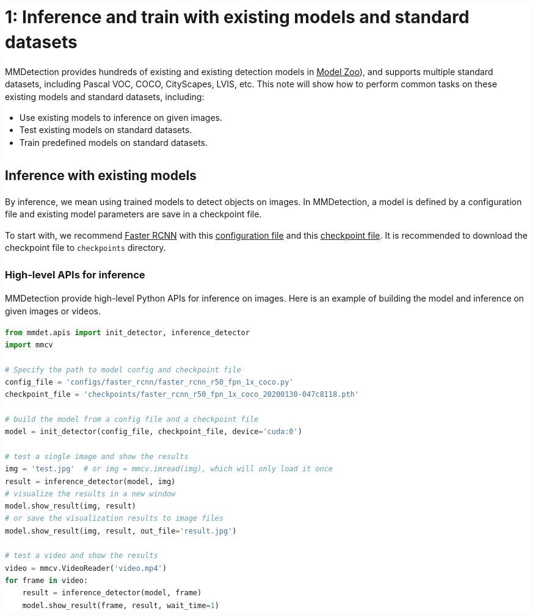 # 1: Inference and train with existing models and standard datasets

MMDetection provides hundreds of existing and existing detection models in [Model Zoo](https://mmdetection.readthedocs.io/en/latest/model_zoo.html)), and supports multiple standard datasets, including Pascal VOC, COCO, CityScapes, LVIS, etc. This note will show how to perform common tasks on these existing models and standard datasets, including:

- Use existing models to inference on given images.
- Test existing models on standard datasets.
- Train predefined models on standard datasets.

## Inference with existing models

By inference, we mean using trained models to detect objects on images. In MMDetection, a model is defined by a configuration file and existing model parameters are save in a checkpoint file.

To start with, we recommend [Faster RCNN](https://github.com/open-mmlab/mmdetection/tree/master/configs/faster_rcnn) with this [configuration file](https://github.com/open-mmlab/mmdetection/blob/master/configs/faster_rcnn/faster_rcnn_r50_fpn_1x_coco.py) and this [checkpoint file](https://download.openmmlab.com/mmdetection/v2.0/faster_rcnn/faster_rcnn_r50_fpn_1x_coco/faster_rcnn_r50_fpn_1x_coco_20200130-047c8118.pth). It is recommended to download the checkpoint file to `checkpoints` directory.

### High-level APIs for inference

MMDetection provide high-level Python APIs for inference on images. Here is an example of building the model and inference on given images or videos.

```python
from mmdet.apis import init_detector, inference_detector
import mmcv

# Specify the path to model config and checkpoint file
config_file = 'configs/faster_rcnn/faster_rcnn_r50_fpn_1x_coco.py'
checkpoint_file = 'checkpoints/faster_rcnn_r50_fpn_1x_coco_20200130-047c8118.pth'

# build the model from a config file and a checkpoint file
model = init_detector(config_file, checkpoint_file, device='cuda:0')

# test a single image and show the results
img = 'test.jpg'  # or img = mmcv.imread(img), which will only load it once
result = inference_detector(model, img)
# visualize the results in a new window
model.show_result(img, result)
# or save the visualization results to image files
model.show_result(img, result, out_file='result.jpg')

# test a video and show the results
video = mmcv.VideoReader('video.mp4')
for frame in video:
    result = inference_detector(model, frame)
    model.show_result(frame, result, wait_time=1)
```
